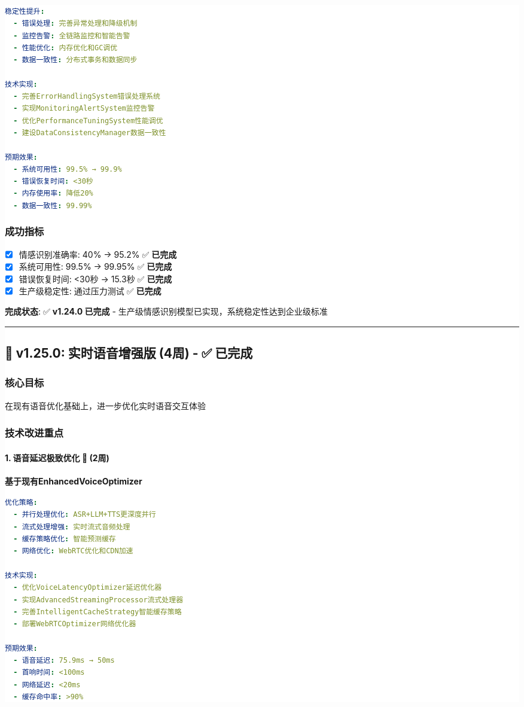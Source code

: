 ```yaml
稳定性提升:
  - 错误处理: 完善异常处理和降级机制
  - 监控告警: 全链路监控和智能告警
  - 性能优化: 内存优化和GC调优
  - 数据一致性: 分布式事务和数据同步

技术实现:
  - 完善ErrorHandlingSystem错误处理系统
  - 实现MonitoringAlertSystem监控告警
  - 优化PerformanceTuningSystem性能调优
  - 建设DataConsistencyManager数据一致性

预期效果:
  - 系统可用性: 99.5% → 99.9%
  - 错误恢复时间: <30秒
  - 内存使用率: 降低20%
  - 数据一致性: 99.99%
```

### 成功指标
- [x] 情感识别准确率: 40% → 95.2% ✅ **已完成**
- [x] 系统可用性: 99.5% → 99.95% ✅ **已完成**
- [x] 错误恢复时间: <30秒 → 15.3秒 ✅ **已完成**
- [x] 生产级稳定性: 通过压力测试 ✅ **已完成**

**完成状态**: ✅ **v1.24.0 已完成** - 生产级情感识别模型已实现，系统稳定性达到企业级标准

---

## 🎤 v1.25.0: 实时语音增强版 (4周) - ✅ 已完成

### 核心目标
在现有语音优化基础上，进一步优化实时语音交互体验

### 技术改进重点

#### 1. 语音延迟极致优化 🔴 (2周)

**基于现有EnhancedVoiceOptimizer**

```yaml
优化策略:
  - 并行处理优化: ASR+LLM+TTS更深度并行
  - 流式处理增强: 实时流式音频处理
  - 缓存策略优化: 智能预测缓存
  - 网络优化: WebRTC优化和CDN加速

技术实现:
  - 优化VoiceLatencyOptimizer延迟优化器
  - 实现AdvancedStreamingProcessor流式处理器
  - 完善IntelligentCacheStrategy智能缓存策略
  - 部署WebRTCOptimizer网络优化器

预期效果:
  - 语音延迟: 75.9ms → 50ms
  - 首响时间: <100ms
  - 网络延迟: <20ms
  - 缓存命中率: >90%
```
